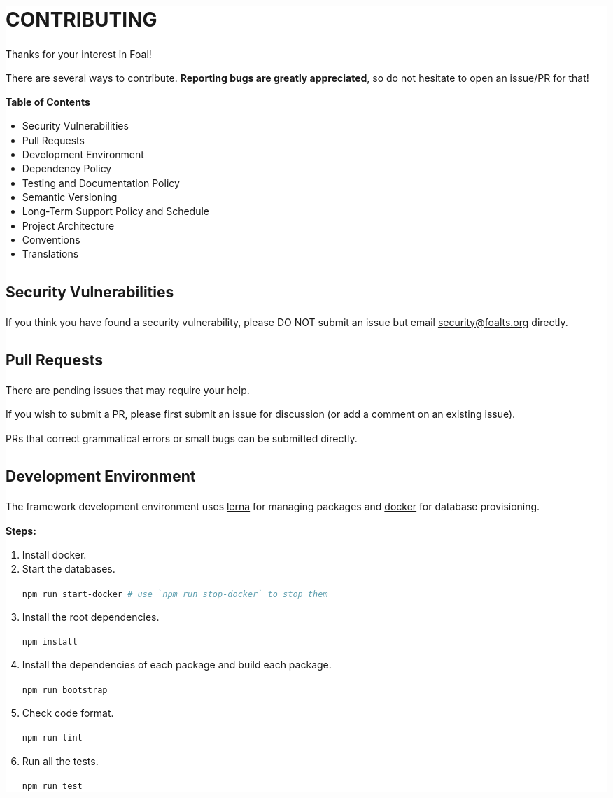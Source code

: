 # CONTRIBUTING

Thanks for your interest in Foal!

There are several ways to contribute. **Reporting bugs are greatly appreciated**, so do not hesitate to open an issue/PR for that!

**Table of Contents**

- Security Vulnerabilities
- Pull Requests
- Development Environment
- Dependency Policy
- Testing and Documentation Policy
- Semantic Versioning
- Long-Term Support Policy and Schedule
- Project Architecture
- Conventions
- Translations

## Security Vulnerabilities

If you think you have found a security vulnerability, please DO NOT submit an issue but email security@foalts.org directly.

## Pull Requests

There are [pending issues](https://github.com/FoalTS/foal/issues?q=is%3Aissue+is%3Aopen+label%3A%22help+wanted%22) that may require your help.

If you wish to submit a PR, please first submit an issue for discussion (or add a comment on an existing issue).

PRs that correct grammatical errors or small bugs can be submitted directly.

## Development Environment

The framework development environment uses [lerna](https://lerna.js.org/) for managing packages and [docker](https://www.docker.com/) for database provisioning.

**Steps:**
1. Install docker.
2. Start the databases.
    ```sh
    npm run start-docker # use `npm run stop-docker` to stop them 
    ```
3. Install the root dependencies.
    ```
    npm install
    ```
4. Install the dependencies of each package and build each package.
    ```
    npm run bootstrap
    ```
5. Check code format.
    ```
    npm run lint
    ```
6. Run all the tests.
    ```
    npm run test
    ```
